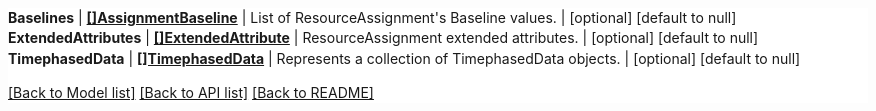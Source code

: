 **Baselines** | [**[]AssignmentBaseline**](AssignmentBaseline.md) | List of ResourceAssignment&#39;s Baseline values. | [optional] [default to null]
**ExtendedAttributes** | [**[]ExtendedAttribute**](ExtendedAttribute.md) | ResourceAssignment extended attributes. | [optional] [default to null]
**TimephasedData** | [**[]TimephasedData**](TimephasedData.md) | Represents a collection of TimephasedData objects. | [optional] [default to null]

[[Back to Model list]](../README.md#documentation-for-models) [[Back to API list]](../README.md#documentation-for-api-endpoints) [[Back to README]](../README.md)



